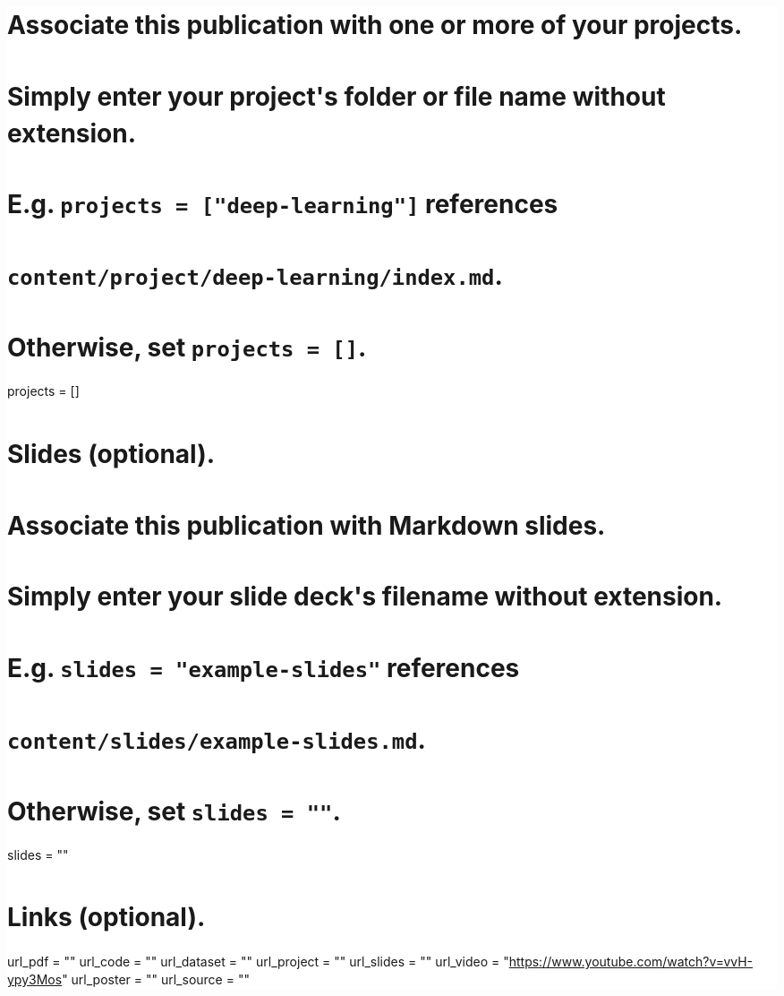 # Associate this publication with one or more of your projects.

# Simply enter your project's folder or file name without extension.

# E.g. `projects = ["deep-learning"]` references

# `content/project/deep-learning/index.md`.

# Otherwise, set `projects = []`.

projects = []

# Slides (optional).

# Associate this publication with Markdown slides.

# Simply enter your slide deck's filename without extension.

# E.g. `slides = "example-slides"` references

# `content/slides/example-slides.md`.

# Otherwise, set `slides = ""`.

slides = ""

# Links (optional).

url_pdf = ""
url_code = ""
url_dataset = ""
url_project = ""
url_slides = ""
url_video = "https://www.youtube.com/watch?v=vvH-ypy3Mos"
url_poster = ""
url_source = ""
